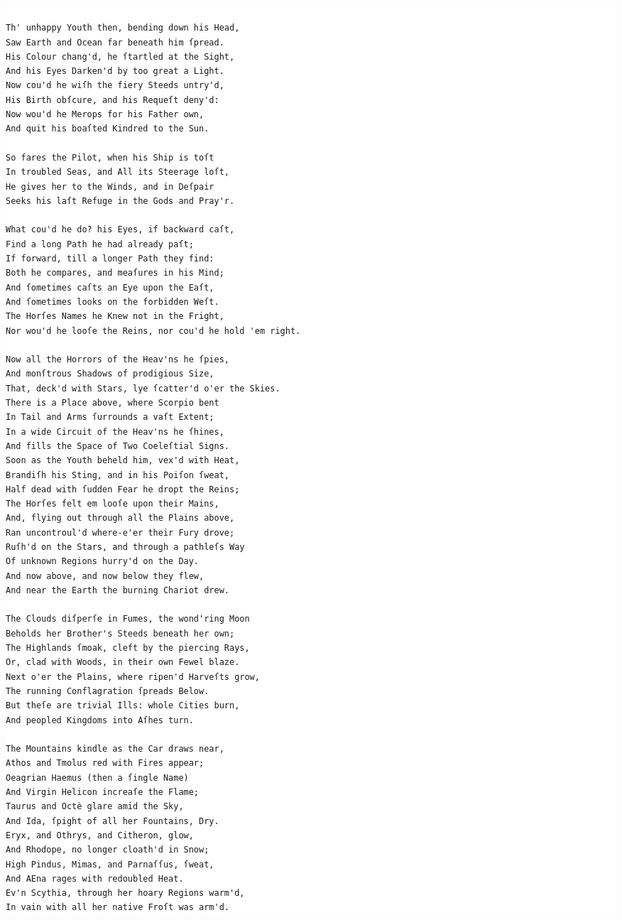 ```{admonition}

Th' unhappy Youth then, bending down his Head,  
Saw Earth and Ocean far beneath him ſpread.  
His Colour chang'd, he ſtartled at the Sight,  
And his Eyes Darken'd by too great a Light.  
Now cou'd he wiſh the fiery Steeds untry'd,  
His Birth obſcure, and his Requeſt deny'd:  
Now wou'd he Merops for his Father own,  
And quit his boaſted Kindred to the Sun.

So fares the Pilot, when his Ship is toſt  
In troubled Seas, and All its Steerage loſt,  
He gives her to the Winds, and in Deſpair  
Seeks his laſt Refuge in the Gods and Pray'r.

What cou'd he do? his Eyes, if backward caſt,  
Find a long Path he had already paſt;  
If forward, till a longer Path they find:  
Both he compares, and meaſures in his Mind;  
And ſometimes caſts an Eye upon the Eaſt,  
And ſometimes looks on the forbidden Weſt.  
The Horſes Names he Knew not in the Fright,  
Nor wou'd he looſe the Reins, nor cou'd he hold 'em right.

Now all the Horrors of the Heav'ns he ſpies,  
And monſtrous Shadows of prodigious Size,  
That, deck'd with Stars, lye ſcatter'd o'er the Skies.  
There is a Place above, where Scorpio bent  
In Tail and Arms ſurrounds a vaſt Extent;  
In a wide Circuit of the Heav'ns he ſhines,  
And fills the Space of Two Coeleſtial Signs.  
Soon as the Youth beheld him, vex'd with Heat,  
Brandiſh his Sting, and in his Poiſon ſweat,  
Half dead with ſudden Fear he dropt the Reins;  
The Horſes felt em looſe upon their Mains,  
And, flying out through all the Plains above,  
Ran uncontroul'd where-e'er their Fury drove;  
Ruſh'd on the Stars, and through a pathleſs Way  
Of unknown Regions hurry'd on the Day.  
And now above, and now below they flew,  
And near the Earth the burning Chariot drew.

The Clouds diſperſe in Fumes, the wond'ring Moon  
Beholds her Brother's Steeds beneath her own;  
The Highlands ſmoak, cleft by the piercing Rays,  
Or, clad with Woods, in their own Fewel blaze.
Next o'er the Plains, where ripen'd Harveſts grow,  
The running Conflagration ſpreads Below.  
But theſe are trivial Ills: whole Cities burn,  
And peopled Kingdoms into Aſhes turn.

The Mountains kindle as the Car draws near,  
Athos and Tmolus red with Fires appear;  
Oeagrian Haemus (then a ſingle Name)  
And Virgin Helicon increaſe the Flame;  
Taurus and Octè glare amid the Sky,  
And Ida, ſpight of all her Fountains, Dry.  
Eryx, and Othrys, and Citheron, glow,  
And Rhodope, no longer cloath'd in Snow;  
High Pindus, Mimas, and Parnaſſus, ſweat,  
And AEna rages with redoubled Heat.  
Ev'n Scythia, through her hoary Regions warm'd,  
In vain with all her native Froſt was arm'd.  
```